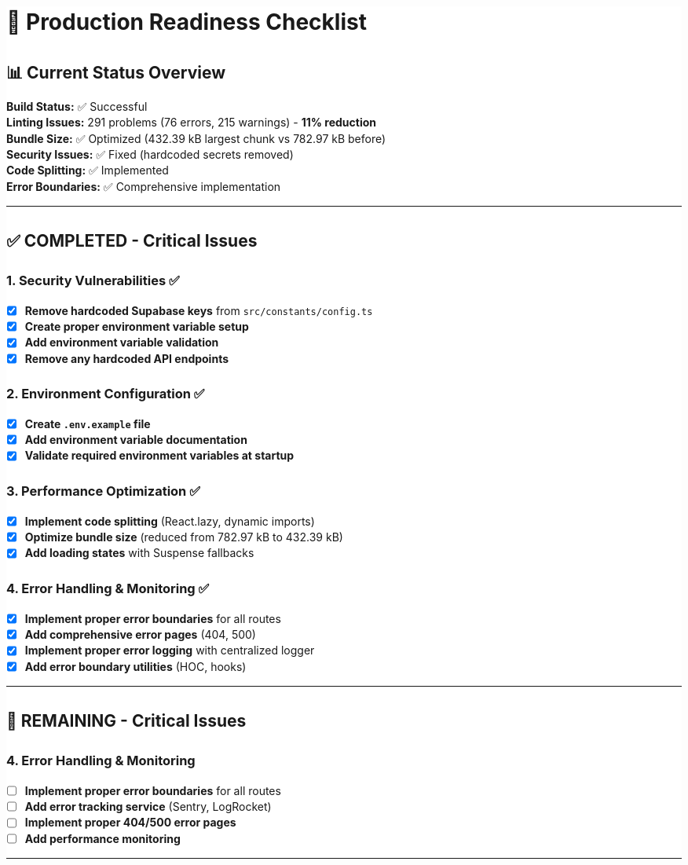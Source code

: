 # 🚀 Production Readiness Checklist

## 📊 Current Status Overview

**Build Status:** ✅ Successful  
**Linting Issues:** 291 problems (76 errors, 215 warnings) - **11% reduction**  
**Bundle Size:** ✅ Optimized (432.39 kB largest chunk vs 782.97 kB before)  
**Security Issues:** ✅ Fixed (hardcoded secrets removed)  
**Code Splitting:** ✅ Implemented  
**Error Boundaries:** ✅ Comprehensive implementation  

---

## ✅ **COMPLETED - Critical Issues**

### 1. **Security Vulnerabilities** ✅
- [x] **Remove hardcoded Supabase keys** from `src/constants/config.ts`
- [x] **Create proper environment variable setup**
- [x] **Add environment variable validation**
- [x] **Remove any hardcoded API endpoints**

### 2. **Environment Configuration** ✅
- [x] **Create `.env.example` file**
- [x] **Add environment variable documentation**
- [x] **Validate required environment variables at startup**

### 3. **Performance Optimization** ✅
- [x] **Implement code splitting** (React.lazy, dynamic imports)
- [x] **Optimize bundle size** (reduced from 782.97 kB to 432.39 kB)
- [x] **Add loading states** with Suspense fallbacks

### 4. **Error Handling & Monitoring** ✅
- [x] **Implement proper error boundaries** for all routes
- [x] **Add comprehensive error pages** (404, 500)
- [x] **Implement proper error logging** with centralized logger
- [x] **Add error boundary utilities** (HOC, hooks)

---

## 🔴 **REMAINING - Critical Issues**

### 4. **Error Handling & Monitoring**
- [ ] **Implement proper error boundaries** for all routes
- [ ] **Add error tracking service** (Sentry, LogRocket)
- [ ] **Implement proper 404/500 error pages**
- [ ] **Add performance monitoring**

---
